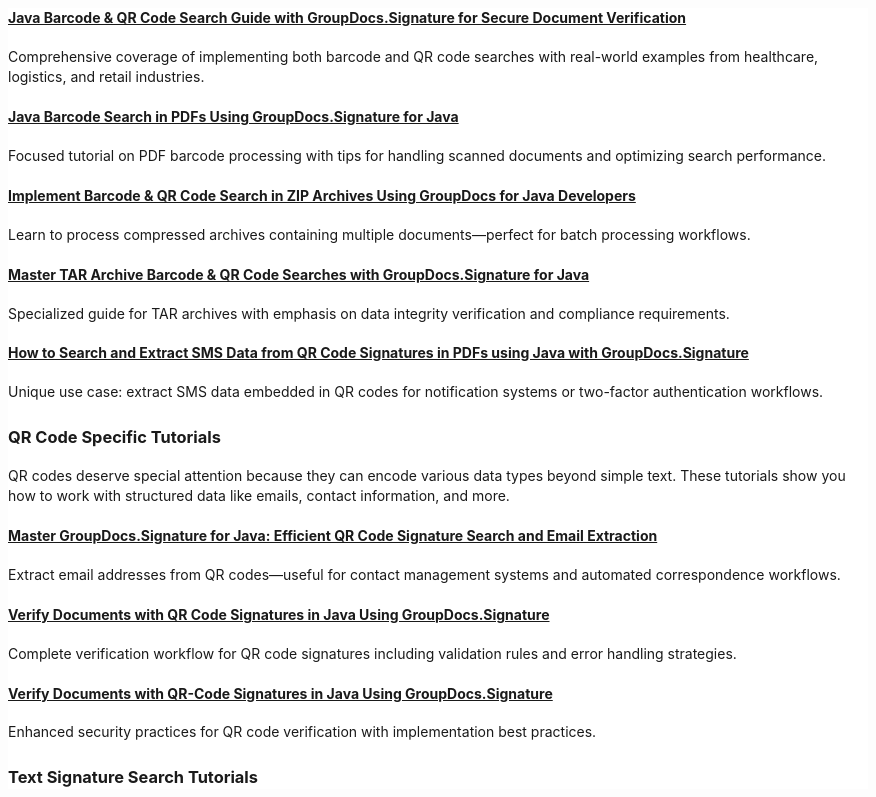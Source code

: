 #### [Java Barcode & QR Code Search Guide with GroupDocs.Signature for Secure Document Verification](./java-barcode-qr-code-groupdocs-signature-tutorial/)
Comprehensive coverage of implementing both barcode and QR code searches with real-world examples from healthcare, logistics, and retail industries.

#### [Java Barcode Search in PDFs Using GroupDocs.Signature for Java](./java-barcode-search-groupdocs-signature-pdf/)
Focused tutorial on PDF barcode processing with tips for handling scanned documents and optimizing search performance.

#### [Implement Barcode & QR Code Search in ZIP Archives Using GroupDocs for Java Developers](./implement-barcode-qr-code-search-zip-groupdocs-java/)
Learn to process compressed archives containing multiple documents—perfect for batch processing workflows.

#### [Master TAR Archive Barcode & QR Code Searches with GroupDocs.Signature for Java](./efficient-tar-archive-barcode-qr-code-searches-groupdocs-signature/)
Specialized guide for TAR archives with emphasis on data integrity verification and compliance requirements.

#### [How to Search and Extract SMS Data from QR Code Signatures in PDFs using Java with GroupDocs.Signature](./search-extract-qr-codes-sms-data-java-groupdocs-signature/)
Unique use case: extract SMS data embedded in QR codes for notification systems or two-factor authentication workflows.

### QR Code Specific Tutorials

QR codes deserve special attention because they can encode various data types beyond simple text. These tutorials show you how to work with structured data like emails, contact information, and more.

#### [Master GroupDocs.Signature for Java: Efficient QR Code Signature Search and Email Extraction](./groupdocs-signature-java-qr-code-search-email-extraction/)
Extract email addresses from QR codes—useful for contact management systems and automated correspondence workflows.

#### [Verify Documents with QR Code Signatures in Java Using GroupDocs.Signature](./java-qr-code-signature-verification-groupdocs/)
Complete verification workflow for QR code signatures including validation rules and error handling strategies.

#### [Verify Documents with QR-Code Signatures in Java Using GroupDocs.Signature](./verify-documents-qr-codes-groupdocs-signature-java/)
Enhanced security practices for QR code verification with implementation best practices.

### Text Signature Search Tutorials

